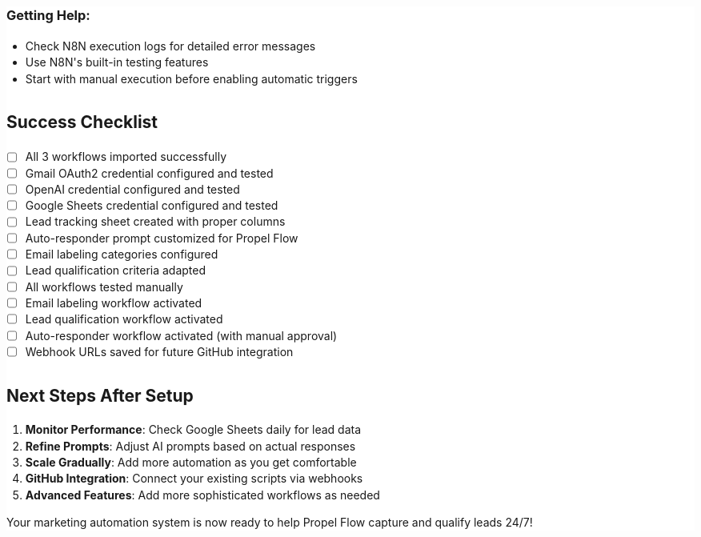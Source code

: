 ### Getting Help:
- Check N8N execution logs for detailed error messages
- Use N8N's built-in testing features
- Start with manual execution before enabling automatic triggers

## Success Checklist

- [ ] All 3 workflows imported successfully
- [ ] Gmail OAuth2 credential configured and tested
- [ ] OpenAI credential configured and tested
- [ ] Google Sheets credential configured and tested
- [ ] Lead tracking sheet created with proper columns
- [ ] Auto-responder prompt customized for Propel Flow
- [ ] Email labeling categories configured
- [ ] Lead qualification criteria adapted
- [ ] All workflows tested manually
- [ ] Email labeling workflow activated
- [ ] Lead qualification workflow activated
- [ ] Auto-responder workflow activated (with manual approval)
- [ ] Webhook URLs saved for future GitHub integration

## Next Steps After Setup

1. **Monitor Performance**: Check Google Sheets daily for lead data
2. **Refine Prompts**: Adjust AI prompts based on actual responses
3. **Scale Gradually**: Add more automation as you get comfortable
4. **GitHub Integration**: Connect your existing scripts via webhooks
5. **Advanced Features**: Add more sophisticated workflows as needed

Your marketing automation system is now ready to help Propel Flow capture and qualify leads 24/7!

